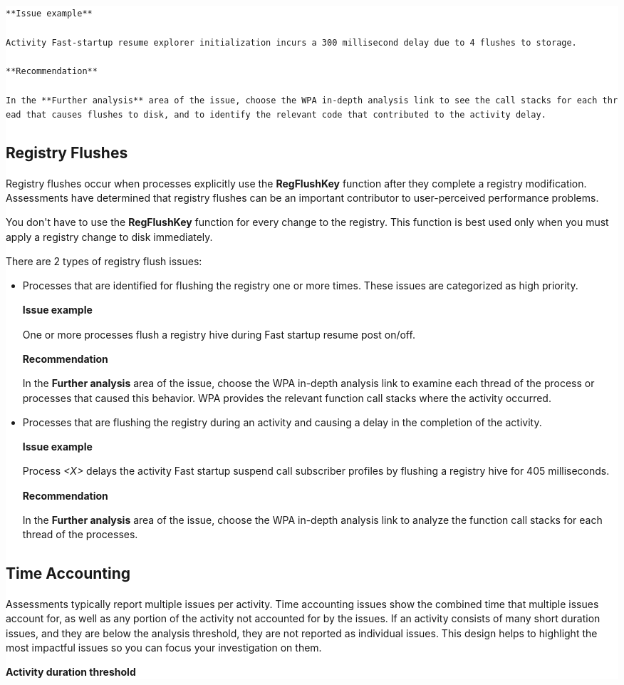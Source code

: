     **Issue example**

    Activity Fast-startup resume explorer initialization incurs a 300 millisecond delay due to 4 flushes to storage.

    **Recommendation**

    In the **Further analysis** area of the issue, choose the WPA in-depth analysis link to see the call stacks for each thread that causes flushes to disk, and to identify the relevant code that contributed to the activity delay.

## <a href="" id="registryhiveflushes"></a>Registry Flushes


Registry flushes occur when processes explicitly use the **RegFlushKey** function after they complete a registry modification. Assessments have determined that registry flushes can be an important contributor to user-perceived performance problems.

You don't have to use the **RegFlushKey** function for every change to the registry. This function is best used only when you must apply a registry change to disk immediately.

There are 2 types of registry flush issues:

-   Processes that are identified for flushing the registry one or more times. These issues are categorized as high priority.

    **Issue example**

    One or more processes flush a registry hive during Fast startup resume post on/off.

    **Recommendation**

    In the **Further analysis** area of the issue, choose the WPA in-depth analysis link to examine each thread of the process or processes that caused this behavior. WPA provides the relevant function call stacks where the activity occurred.

-   Processes that are flushing the registry during an activity and causing a delay in the completion of the activity.

    **Issue example**

    Process *&lt;X&gt;* delays the activity Fast startup suspend call subscriber profiles by flushing a registry hive for 405 milliseconds.

    **Recommendation**

    In the **Further analysis** area of the issue, choose the WPA in-depth analysis link to analyze the function call stacks for each thread of the processes.

## <a href="" id="timeaccounting"></a>Time Accounting


Assessments typically report multiple issues per activity. Time accounting issues show the combined time that multiple issues account for, as well as any portion of the activity not accounted for by the issues. If an activity consists of many short duration issues, and they are below the analysis threshold, they are not reported as individual issues. This design helps to highlight the most impactful issues so you can focus your investigation on them.

**Activity duration threshold**
